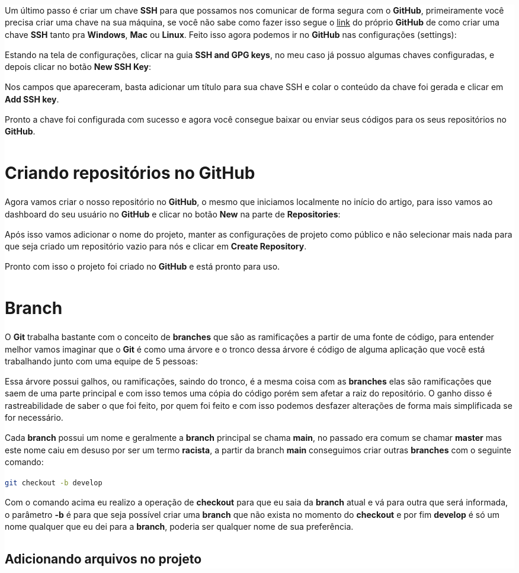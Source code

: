 Um último passo é criar um chave **SSH** para que possamos nos comunicar de forma segura com o **GitHub**, primeiramente você precisa criar uma chave na sua máquina, se você não sabe como fazer isso segue o [link](https://docs.github.com/pt/authentication/connecting-to-github-with-ssh/generating-a-new-ssh-key-and-adding-it-to-the-ssh-agent) do próprio **GitHub** de como criar uma chave **SSH** tanto pra **Windows**, **Mac** ou **Linux**. Feito isso agora podemos ir no **GitHub** nas configurações (settings):

Estando na tela de configurações, clicar na guia **SSH and GPG keys**, no meu caso já possuo algumas chaves configuradas, e depois clicar no botão **New SSH Key**:


Nos campos que apareceram, basta adicionar um título para sua chave SSH e colar o conteúdo da chave foi gerada e clicar em **Add SSH key**.

Pronto a chave foi configurada com sucesso e agora você consegue baixar ou enviar seus códigos para os seus repositórios no **GitHub**.

# Criando repositórios no GitHub

Agora vamos criar o nosso repositório no **GitHub**, o mesmo que iniciamos localmente no início do artigo, para isso vamos ao dashboard do seu usuário no **GitHub** e clicar no botão **New** na parte de **Repositories**:


Após isso vamos adicionar o nome do projeto, manter as configurações de projeto como público e não selecionar mais nada para que seja criado um repositório vazio para nós e clicar em **Create Repository**.

Pronto com isso o projeto foi criado no **GitHub** e está pronto para uso.

# Branch

O **Git** trabalha bastante com o conceito de **branches** que são as ramificações a partir de uma fonte de código, para entender melhor vamos imaginar que o **Git** é como uma árvore e o tronco dessa árvore é código de alguma aplicação que você está trabalhando junto com uma equipe de 5 pessoas:

Essa árvore possui galhos, ou ramificações, saindo do tronco, é a mesma coisa com as **branches** elas são ramificações que saem de uma parte principal e com isso temos uma cópia do código porém sem afetar a raiz do repositório. O ganho disso é rastreabilidade de saber o que foi feito, por quem foi feito e com isso podemos desfazer alterações de forma mais simplificada se for necessário.

Cada **branch** possui um nome e geralmente a **branch** principal se chama **main**, no passado era comum se chamar **master** mas este nome caiu em desuso por ser um termo **racista**, a partir da branch **main** conseguimos criar outras **branches** com o seguinte comando:

```bash
git checkout -b develop
```

Com o comando acima eu realizo a operação de **checkout** para que eu saia da **branch** atual e vá para outra que será informada, o parâmetro **-b** é para que seja possível criar uma **branch** que não exista no momento do **checkout** e por fim **develop** é só um nome qualquer que eu dei para a **branch**, poderia ser qualquer nome de sua preferência.

## Adicionando arquivos no projeto
